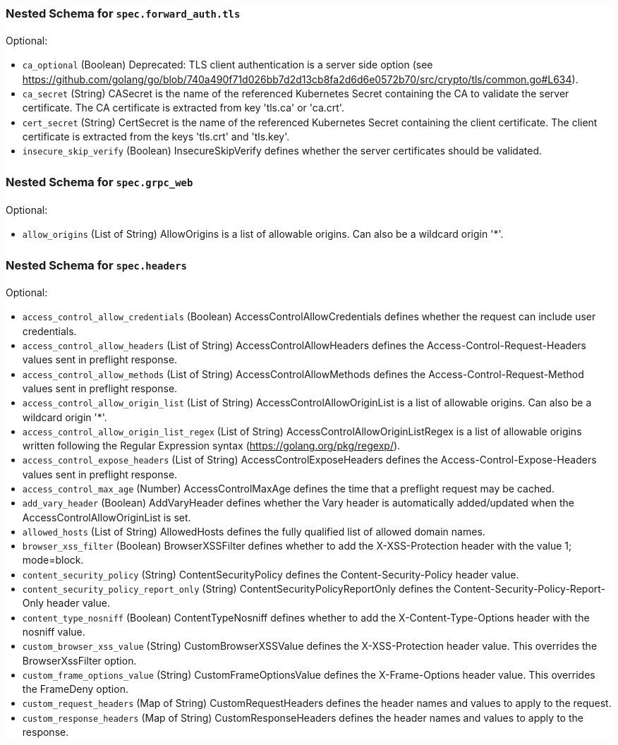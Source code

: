 <a id="nestedatt--spec--forward_auth--tls"></a>
### Nested Schema for `spec.forward_auth.tls`

Optional:

- `ca_optional` (Boolean) Deprecated: TLS client authentication is a server side option (see https://github.com/golang/go/blob/740a490f71d026bb7d2d13cb8fa2d6d6e0572b70/src/crypto/tls/common.go#L634).
- `ca_secret` (String) CASecret is the name of the referenced Kubernetes Secret containing the CA to validate the server certificate. The CA certificate is extracted from key 'tls.ca' or 'ca.crt'.
- `cert_secret` (String) CertSecret is the name of the referenced Kubernetes Secret containing the client certificate. The client certificate is extracted from the keys 'tls.crt' and 'tls.key'.
- `insecure_skip_verify` (Boolean) InsecureSkipVerify defines whether the server certificates should be validated.



<a id="nestedatt--spec--grpc_web"></a>
### Nested Schema for `spec.grpc_web`

Optional:

- `allow_origins` (List of String) AllowOrigins is a list of allowable origins. Can also be a wildcard origin '*'.


<a id="nestedatt--spec--headers"></a>
### Nested Schema for `spec.headers`

Optional:

- `access_control_allow_credentials` (Boolean) AccessControlAllowCredentials defines whether the request can include user credentials.
- `access_control_allow_headers` (List of String) AccessControlAllowHeaders defines the Access-Control-Request-Headers values sent in preflight response.
- `access_control_allow_methods` (List of String) AccessControlAllowMethods defines the Access-Control-Request-Method values sent in preflight response.
- `access_control_allow_origin_list` (List of String) AccessControlAllowOriginList is a list of allowable origins. Can also be a wildcard origin '*'.
- `access_control_allow_origin_list_regex` (List of String) AccessControlAllowOriginListRegex is a list of allowable origins written following the Regular Expression syntax (https://golang.org/pkg/regexp/).
- `access_control_expose_headers` (List of String) AccessControlExposeHeaders defines the Access-Control-Expose-Headers values sent in preflight response.
- `access_control_max_age` (Number) AccessControlMaxAge defines the time that a preflight request may be cached.
- `add_vary_header` (Boolean) AddVaryHeader defines whether the Vary header is automatically added/updated when the AccessControlAllowOriginList is set.
- `allowed_hosts` (List of String) AllowedHosts defines the fully qualified list of allowed domain names.
- `browser_xss_filter` (Boolean) BrowserXSSFilter defines whether to add the X-XSS-Protection header with the value 1; mode=block.
- `content_security_policy` (String) ContentSecurityPolicy defines the Content-Security-Policy header value.
- `content_security_policy_report_only` (String) ContentSecurityPolicyReportOnly defines the Content-Security-Policy-Report-Only header value.
- `content_type_nosniff` (Boolean) ContentTypeNosniff defines whether to add the X-Content-Type-Options header with the nosniff value.
- `custom_browser_xss_value` (String) CustomBrowserXSSValue defines the X-XSS-Protection header value. This overrides the BrowserXssFilter option.
- `custom_frame_options_value` (String) CustomFrameOptionsValue defines the X-Frame-Options header value. This overrides the FrameDeny option.
- `custom_request_headers` (Map of String) CustomRequestHeaders defines the header names and values to apply to the request.
- `custom_response_headers` (Map of String) CustomResponseHeaders defines the header names and values to apply to the response.